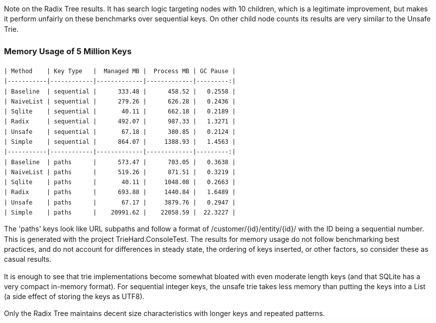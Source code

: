 Note on the Radix Tree results. It has search logic targeting nodes with 10 children,
which is a legitimate improvement, but makes it perform unfairly on these benchmarks
over sequential keys. On other child node counts its results are very similar to the
Unsafe Trie.

### Memory Usage of 5 Million Keys
```console
| Method    | Key Type   |  Managed MB |  Process MB | GC Pause |
|-----------|------------|-------------|-------------|---------:|
| Baseline  | sequential |      333.48 |      458.52 |   0.2558 |
| NaiveList | sequential |      279.26 |      626.28 |   0.2436 |
| Sqlite    | sequential |       40.11 |      662.18 |   0.2189 |
| Radix     | sequential |      492.07 |      987.33 |   1.3271 |
| Unsafe    | sequential |       67.18 |      380.85 |   0.2124 |
| Simple    | sequential |      864.07 |     1388.93 |   1.4563 |
|-----------|------------|-------------|-------------|---------:|
| Baseline  | paths      |      573.47 |      703.05 |   0.3638 |
| NaiveList | paths      |      519.26 |      871.51 |   0.3219 |
| Sqlite    | paths      |       40.11 |     1048.08 |   0.2663 |
| Radix     | paths      |      693.88 |     1440.84 |   1.6489 |
| Unsafe    | paths      |       67.17 |     3879.76 |   0.2947 |
| Simple    | paths      |    20991.62 |    22058.59 |  22.3227 |
```

The 'paths' keys look like URL subpaths and follow a format of
/customer/{id}/entity/{id}/ with the ID being a sequential number. This
is generated with the project TrieHard.ConsoleTest. The results for
memory usage do not follow benchmarking best practices, and do not
account for differences in steady state, the ordering of keys inserted,
or other factors, so consider these as casual results.

It is enough to see that trie implementations become somewhat
bloated with even moderate length keys (and that SQLite has a very
compact in-memory format). For sequential integer keys, the unsafe
trie takes less memory than putting the keys into a List (a side
effect of storing the keys as UTF8).

Only the Radix Tree maintains decent size characteristics with
longer keys and repeated patterns.
